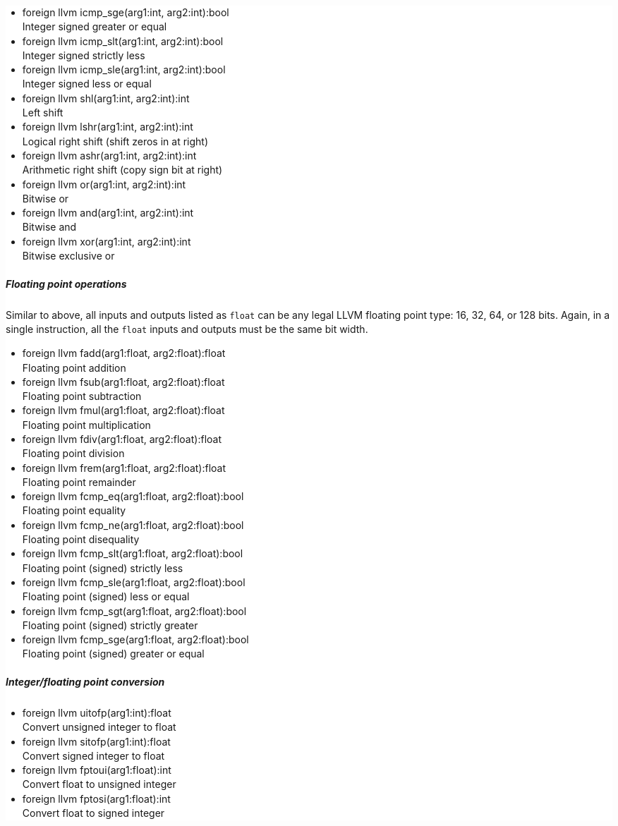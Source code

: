 - foreign llvm icmp_sge(arg1:int, arg2:int):bool  
Integer signed greater or equal
- foreign llvm icmp_slt(arg1:int, arg2:int):bool  
Integer signed strictly less
- foreign llvm icmp_sle(arg1:int, arg2:int):bool  
Integer signed less or equal
- foreign llvm shl(arg1:int, arg2:int):int  
Left shift
- foreign llvm lshr(arg1:int, arg2:int):int  
Logical right shift (shift zeros in at right)
- foreign llvm ashr(arg1:int, arg2:int):int  
Arithmetic right shift (copy sign bit at right)
- foreign llvm or(arg1:int, arg2:int):int  
Bitwise or
- foreign llvm and(arg1:int, arg2:int):int  
Bitwise and
- foreign llvm xor(arg1:int, arg2:int):int  
Bitwise exclusive or

##### Floating point operations

Similar to above, all inputs and outputs listed as `float` can be any legal LLVM floating point type:  16, 32, 64, or 128 bits.  Again, in a single instruction, all the `float` inputs and outputs must be the same bit width.

- foreign llvm fadd(arg1:float, arg2:float):float  
Floating point addition
- foreign llvm fsub(arg1:float, arg2:float):float  
Floating point subtraction
- foreign llvm fmul(arg1:float, arg2:float):float  
Floating point multiplication
- foreign llvm fdiv(arg1:float, arg2:float):float  
Floating point division
- foreign llvm frem(arg1:float, arg2:float):float  
Floating point remainder
- foreign llvm fcmp_eq(arg1:float, arg2:float):bool  
Floating point equality
- foreign llvm fcmp_ne(arg1:float, arg2:float):bool  
Floating point disequality
- foreign llvm fcmp_slt(arg1:float, arg2:float):bool  
Floating point (signed) strictly less
- foreign llvm fcmp_sle(arg1:float, arg2:float):bool  
Floating point (signed) less or equal
- foreign llvm fcmp_sgt(arg1:float, arg2:float):bool  
Floating point (signed) strictly greater
- foreign llvm fcmp_sge(arg1:float, arg2:float):bool  
Floating point (signed) greater or equal

#####  <a name="conversion"></a>Integer/floating point conversion

- foreign llvm uitofp(arg1:int):float  
Convert unsigned integer to float
- foreign llvm sitofp(arg1:int):float  
Convert signed integer to float
- foreign llvm fptoui(arg1:float):int  
Convert float to unsigned integer
- foreign llvm fptosi(arg1:float):int  
Convert float to signed integer
